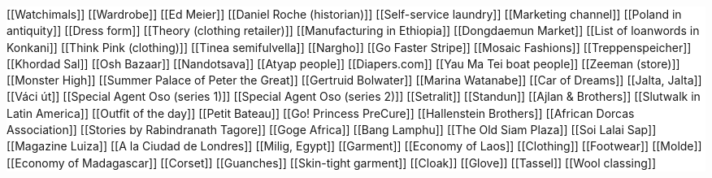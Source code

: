 [[Watchimals]]
[[Wardrobe]]
[[Ed Meier]]
[[Daniel Roche (historian)]]
[[Self-service laundry]]
[[Marketing channel]]
[[Poland in antiquity]]
[[Dress form]]
[[Theory (clothing retailer)]]
[[Manufacturing in Ethiopia]]
[[Dongdaemun Market]]
[[List of loanwords in Konkani]]
[[Think Pink (clothing)]]
[[Tinea semifulvella]]
[[Nargho]]
[[Go Faster Stripe]]
[[Mosaic Fashions]]
[[Treppenspeicher]]
[[Khordad Sal]]
[[Osh Bazaar]]
[[Nandotsava]]
[[Atyap people]]
[[Diapers.com]]
[[Yau Ma Tei boat people]]
[[Zeeman (store)]]
[[Monster High]]
[[Summer Palace of Peter the Great]]
[[Gertruid Bolwater]]
[[Marina Watanabe]]
[[Car of Dreams]]
[[Jalta, Jalta]]
[[Váci út]]
[[Special Agent Oso (series 1)]]
[[Special Agent Oso (series 2)]]
[[Setralit]]
[[Standun]]
[[Ajlan & Brothers]]
[[Slutwalk in Latin America]]
[[Outfit of the day]]
[[Petit Bateau]]
[[Go! Princess PreCure]]
[[Hallenstein Brothers]]
[[African Dorcas Association]]
[[Stories by Rabindranath Tagore]]
[[Goge Africa]]
[[Bang Lamphu]]
[[The Old Siam Plaza]]
[[Soi Lalai Sap]]
[[Magazine Luiza]]
[[A la Ciudad de Londres]]
[[Milig, Egypt]]
[[Garment]]
[[Economy of Laos]]
[[Clothing]]
[[Footwear]]
[[Molde]]
[[Economy of Madagascar]]
[[Corset]]
[[Guanches]]
[[Skin-tight garment]]
[[Cloak]]
[[Glove]]
[[Tassel]]
[[Wool classing]]